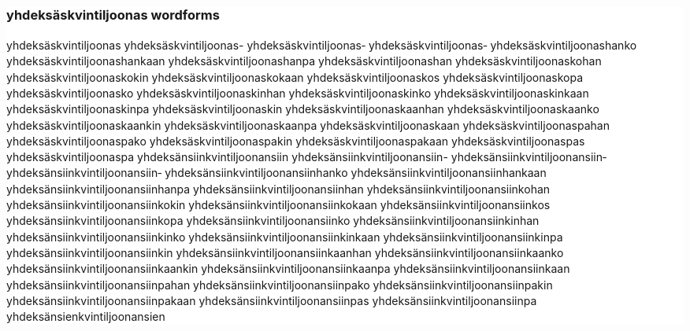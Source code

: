 
### yhdeksäskvintiljoonas wordforms

yhdeksäskvintiljoonas
yhdeksäskvintiljoonas-
yhdeksäskvintiljoonas‐
yhdeksäskvintiljoonas‑
yhdeksäskvintiljoonashanko
yhdeksäskvintiljoonashankaan
yhdeksäskvintiljoonashanpa
yhdeksäskvintiljoonashan
yhdeksäskvintiljoonaskohan
yhdeksäskvintiljoonaskokin
yhdeksäskvintiljoonaskokaan
yhdeksäskvintiljoonaskos
yhdeksäskvintiljoonaskopa
yhdeksäskvintiljoonasko
yhdeksäskvintiljoonaskinhan
yhdeksäskvintiljoonaskinko
yhdeksäskvintiljoonaskinkaan
yhdeksäskvintiljoonaskinpa
yhdeksäskvintiljoonaskin
yhdeksäskvintiljoonaskaanhan
yhdeksäskvintiljoonaskaanko
yhdeksäskvintiljoonaskaankin
yhdeksäskvintiljoonaskaanpa
yhdeksäskvintiljoonaskaan
yhdeksäskvintiljoonaspahan
yhdeksäskvintiljoonaspako
yhdeksäskvintiljoonaspakin
yhdeksäskvintiljoonaspakaan
yhdeksäskvintiljoonaspas
yhdeksäskvintiljoonaspa
yhdeksänsiinkvintiljoonansiin
yhdeksänsiinkvintiljoonansiin-
yhdeksänsiinkvintiljoonansiin‐
yhdeksänsiinkvintiljoonansiin‑
yhdeksänsiinkvintiljoonansiinhanko
yhdeksänsiinkvintiljoonansiinhankaan
yhdeksänsiinkvintiljoonansiinhanpa
yhdeksänsiinkvintiljoonansiinhan
yhdeksänsiinkvintiljoonansiinkohan
yhdeksänsiinkvintiljoonansiinkokin
yhdeksänsiinkvintiljoonansiinkokaan
yhdeksänsiinkvintiljoonansiinkos
yhdeksänsiinkvintiljoonansiinkopa
yhdeksänsiinkvintiljoonansiinko
yhdeksänsiinkvintiljoonansiinkinhan
yhdeksänsiinkvintiljoonansiinkinko
yhdeksänsiinkvintiljoonansiinkinkaan
yhdeksänsiinkvintiljoonansiinkinpa
yhdeksänsiinkvintiljoonansiinkin
yhdeksänsiinkvintiljoonansiinkaanhan
yhdeksänsiinkvintiljoonansiinkaanko
yhdeksänsiinkvintiljoonansiinkaankin
yhdeksänsiinkvintiljoonansiinkaanpa
yhdeksänsiinkvintiljoonansiinkaan
yhdeksänsiinkvintiljoonansiinpahan
yhdeksänsiinkvintiljoonansiinpako
yhdeksänsiinkvintiljoonansiinpakin
yhdeksänsiinkvintiljoonansiinpakaan
yhdeksänsiinkvintiljoonansiinpas
yhdeksänsiinkvintiljoonansiinpa
yhdeksänsienkvintiljoonansien